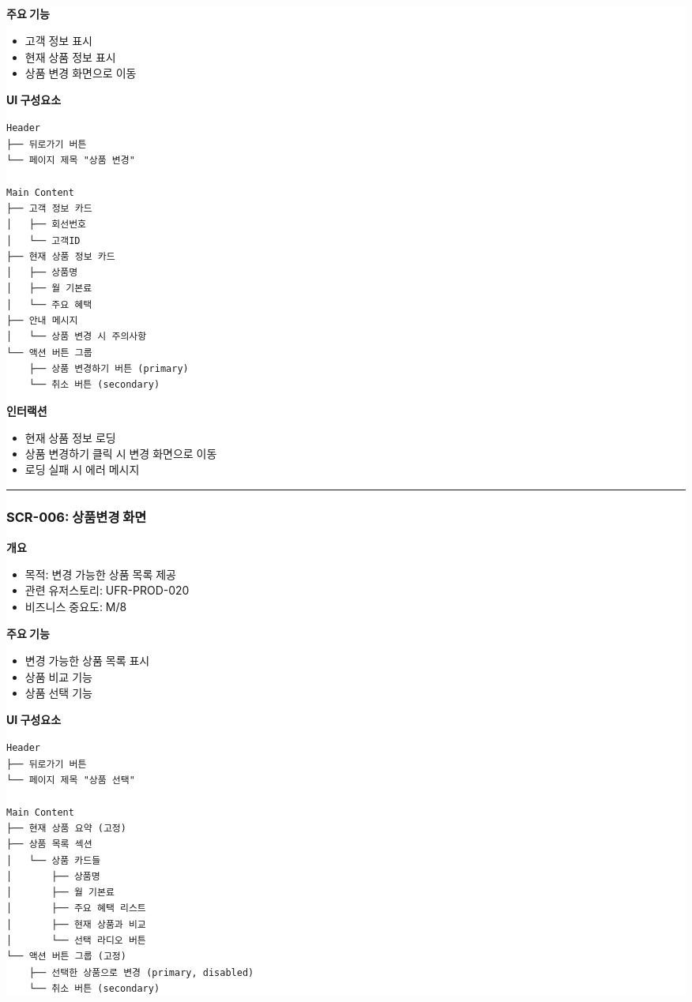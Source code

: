 **주요 기능**
- 고객 정보 표시
- 현재 상품 정보 표시
- 상품 변경 화면으로 이동

**UI 구성요소**
```
Header
├── 뒤로가기 버튼
└── 페이지 제목 "상품 변경"

Main Content
├── 고객 정보 카드
│   ├── 회선번호
│   └── 고객ID
├── 현재 상품 정보 카드
│   ├── 상품명
│   ├── 월 기본료
│   └── 주요 혜택
├── 안내 메시지
│   └── 상품 변경 시 주의사항
└── 액션 버튼 그룹
    ├── 상품 변경하기 버튼 (primary)
    └── 취소 버튼 (secondary)
```

**인터랙션**
- 현재 상품 정보 로딩
- 상품 변경하기 클릭 시 변경 화면으로 이동
- 로딩 실패 시 에러 메시지

---

### SCR-006: 상품변경 화면
**개요**
- 목적: 변경 가능한 상품 목록 제공
- 관련 유저스토리: UFR-PROD-020
- 비즈니스 중요도: M/8

**주요 기능**
- 변경 가능한 상품 목록 표시
- 상품 비교 기능
- 상품 선택 기능

**UI 구성요소**
```
Header
├── 뒤로가기 버튼
└── 페이지 제목 "상품 선택"

Main Content
├── 현재 상품 요약 (고정)
├── 상품 목록 섹션
│   └── 상품 카드들
│       ├── 상품명
│       ├── 월 기본료
│       ├── 주요 혜택 리스트
│       ├── 현재 상품과 비교
│       └── 선택 라디오 버튼
└── 액션 버튼 그룹 (고정)
    ├── 선택한 상품으로 변경 (primary, disabled)
    └── 취소 버튼 (secondary)
```
